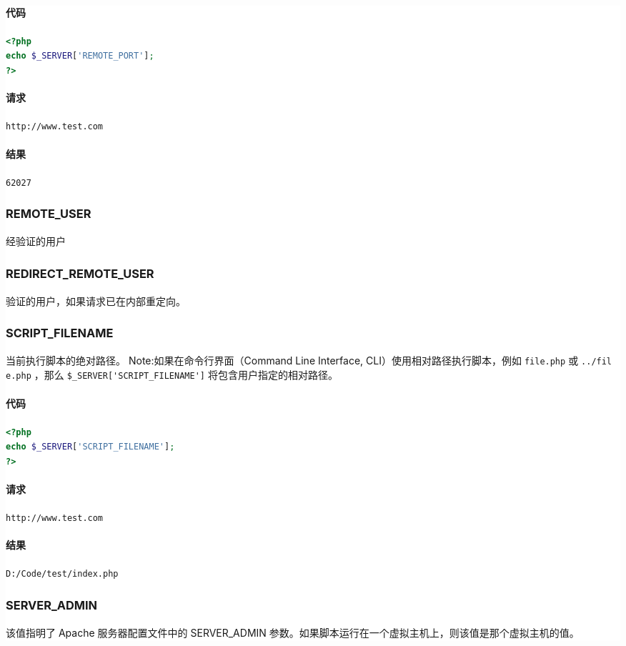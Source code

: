 #### 代码

```php
<?php
echo $_SERVER['REMOTE_PORT'];
?>
```

#### 请求

```out
http://www.test.com
```

#### 结果

```out
62027
```

### REMOTE_USER

经验证的用户

### REDIRECT_REMOTE_USER

验证的用户，如果请求已在内部重定向。

### SCRIPT_FILENAME

当前执行脚本的绝对路径。 Note:如果在命令行界面（Command Line Interface, CLI）使用相对路径执行脚本，例如 `file.php` 或 `../file.php`
，那么 `$_SERVER['SCRIPT_FILENAME']` 将包含用户指定的相对路径。

#### 代码

```php
<?php
echo $_SERVER['SCRIPT_FILENAME'];
?>
```

#### 请求

```out
http://www.test.com
```

#### 结果

```out
D:/Code/test/index.php
```

### SERVER_ADMIN

该值指明了 Apache 服务器配置文件中的 SERVER_ADMIN 参数。如果脚本运行在一个虚拟主机上，则该值是那个虚拟主机的值。
